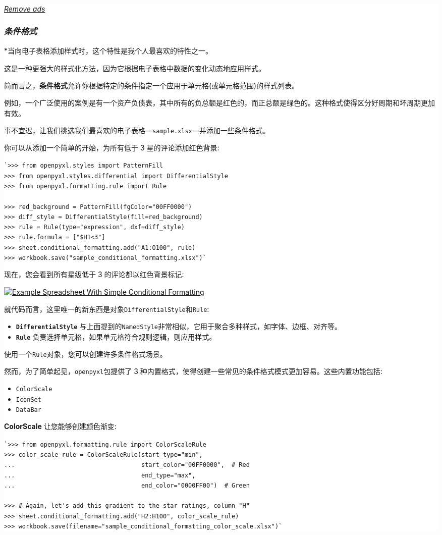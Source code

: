 [*Remove ads*](/account/join/)

### *条件格式*

 *当向电子表格添加样式时，这个特性是我个人最喜欢的特性之一。

这是一种更强大的样式化方法，因为它根据电子表格中数据的变化动态地应用样式。

简而言之，**条件格式**允许你根据特定的条件指定一个应用于单元格(或单元格范围)的样式列表。

例如，一个广泛使用的案例是有一个资产负债表，其中所有的负总额是红色的，而正总额是绿色的。这种格式使得区分好周期和坏周期更加有效。

事不宜迟，让我们挑选我们最喜欢的电子表格—`sample.xlsx`—并添加一些条件格式。

你可以从添加一个简单的开始，为所有低于 3 星的评论添加红色背景:

>>>

```
`>>> from openpyxl.styles import PatternFill
>>> from openpyxl.styles.differential import DifferentialStyle
>>> from openpyxl.formatting.rule import Rule

>>> red_background = PatternFill(fgColor="00FF0000")
>>> diff_style = DifferentialStyle(fill=red_background)
>>> rule = Rule(type="expression", dxf=diff_style)
>>> rule.formula = ["$H1<3"]
>>> sheet.conditional_formatting.add("A1:O100", rule)
>>> workbook.save("sample_conditional_formatting.xlsx")` 
```

现在，您会看到所有星级低于 3 的评论都以红色背景标记:

[![Example Spreadsheet With Simple Conditional Formatting](../Images/0b0f4688f617428714376543a6ea1b19.png)](https://files.realpython.com/media/Screenshot_2019-06-24_18.55.41.17f234a186c6.png)

就代码而言，这里唯一的新东西是对象`DifferentialStyle`和`Rule`:

*   **`DifferentialStyle`** 与上面提到的`NamedStyle`非常相似，它用于聚合多种样式，如字体、边框、对齐等。
*   **`Rule`** 负责选择单元格，如果单元格符合规则逻辑，则应用样式。

使用一个`Rule`对象，您可以创建许多条件格式场景。

然而，为了简单起见，`openpyxl`包提供了 3 种内置格式，使得创建一些常见的条件格式模式更加容易。这些内置功能包括:

*   `ColorScale`
*   `IconSet`
*   `DataBar`

**ColorScale** 让您能够创建颜色渐变:

>>>

```
`>>> from openpyxl.formatting.rule import ColorScaleRule
>>> color_scale_rule = ColorScaleRule(start_type="min",
...                                   start_color="00FF0000",  # Red
...                                   end_type="max",
...                                   end_color="0000FF00")  # Green

>>> # Again, let's add this gradient to the star ratings, column "H"
>>> sheet.conditional_formatting.add("H2:H100", color_scale_rule)
>>> workbook.save(filename="sample_conditional_formatting_color_scale.xlsx")` 
```
